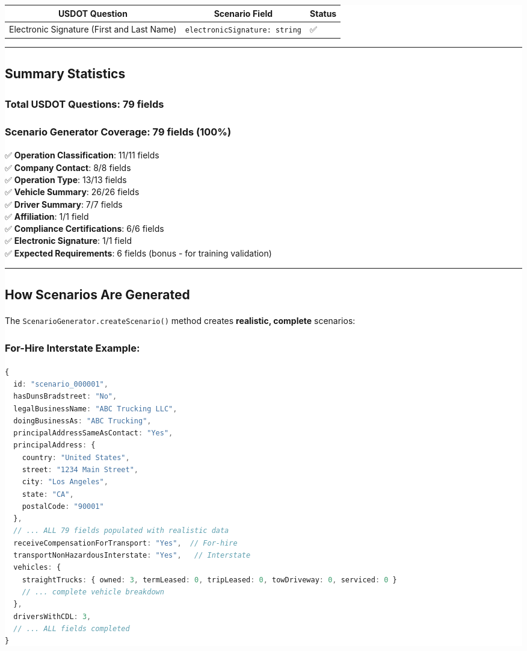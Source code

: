 | USDOT Question | Scenario Field | Status |
|----------------|----------------|--------|
| Electronic Signature (First and Last Name) | `electronicSignature: string` | ✅ |

---

## Summary Statistics

### Total USDOT Questions: **79 fields**
### Scenario Generator Coverage: **79 fields (100%)**

✅ **Operation Classification**: 11/11 fields  
✅ **Company Contact**: 8/8 fields  
✅ **Operation Type**: 13/13 fields  
✅ **Vehicle Summary**: 26/26 fields  
✅ **Driver Summary**: 7/7 fields  
✅ **Affiliation**: 1/1 field  
✅ **Compliance Certifications**: 6/6 fields  
✅ **Electronic Signature**: 1/1 field  
✅ **Expected Requirements**: 6 fields (bonus - for training validation)

---

## How Scenarios Are Generated

The `ScenarioGenerator.createScenario()` method creates **realistic, complete** scenarios:

### For-Hire Interstate Example:
```typescript
{
  id: "scenario_000001",
  hasDunsBradstreet: "No",
  legalBusinessName: "ABC Trucking LLC",
  doingBusinessAs: "ABC Trucking",
  principalAddressSameAsContact: "Yes",
  principalAddress: {
    country: "United States",
    street: "1234 Main Street",
    city: "Los Angeles",
    state: "CA",
    postalCode: "90001"
  },
  // ... ALL 79 fields populated with realistic data
  receiveCompensationForTransport: "Yes",  // For-hire
  transportNonHazardousInterstate: "Yes",   // Interstate
  vehicles: {
    straightTrucks: { owned: 3, termLeased: 0, tripLeased: 0, towDriveway: 0, serviced: 0 }
    // ... complete vehicle breakdown
  },
  driversWithCDL: 3,
  // ... ALL fields completed
}
```
